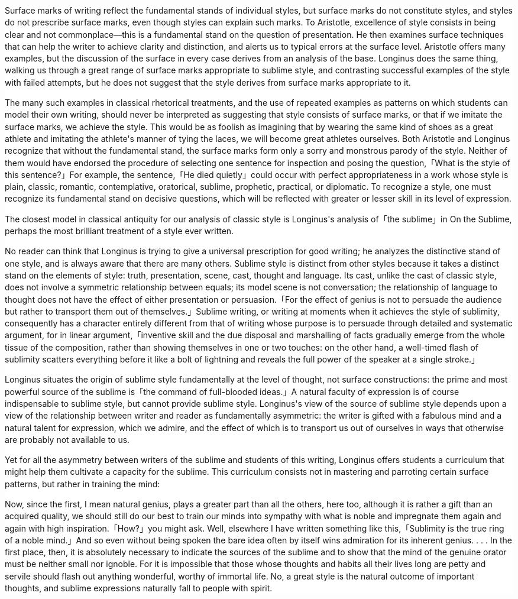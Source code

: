 Surface marks of writing reflect the fundamental stands of individual styles, but surface marks do not constitute styles, and styles do not prescribe surface marks, even though styles can explain such marks. To Aristotle, excellence of style consists in being clear and not commonplace—this is a fundamental stand on the question of presentation. He then examines surface techniques that can help the writer to achieve clarity and distinction, and alerts us to typical errors at the surface level. Aristotle offers many examples, but the discussion of the surface in every case derives from an analysis of the base. Longinus does the same thing, walking us through a great range of surface marks appropriate to sublime style, and contrasting successful examples of the style with failed attempts, but he does not suggest that the style derives from surface marks appropriate to it.

The many such examples in classical rhetorical treatments, and the use of repeated examples as patterns on which students can model their own writing, should never be interpreted as suggesting that style consists of surface marks, or that if we imitate the surface marks, we achieve the style. This would be as foolish as imagining that by wearing the same kind of shoes as a great athlete and imitating the athlete's manner of tying the laces, we will become great athletes ourselves. Both Aristotle and Longinus recognize that without the fundamental stand, the surface marks form only a sorry and monstrous parody of the style. Neither of them would have endorsed the procedure of selecting one sentence for inspection and posing the question,「What is the style of this sentence?」For example, the sentence,「He died quietly」could occur with perfect appropriateness in a work whose style is plain, classic, romantic, contemplative, oratorical, sublime, prophetic, practical, or diplomatic. To recognize a style, one must recognize its fundamental stand on decisive questions, which will be reflected with greater or lesser skill in its level of expression.

The closest model in classical antiquity for our analysis of classic style is Longinus's analysis of「the sublime」in On the Sublime, perhaps the most brilliant treatment of a style ever written.

No reader can think that Longinus is trying to give a universal prescription for good writing; he analyzes the distinctive stand of one style, and is always aware that there are many others. Sublime style is distinct from other styles because it takes a distinct stand on the elements of style: truth, presentation, scene, cast, thought and language. Its cast, unlike the cast of classic style, does not involve a symmetric relationship between equals; its model scene is not conversation; the relationship of language to thought does not have the effect of either presentation or persuasion.「For the effect of genius is not to persuade the audience but rather to transport them out of themselves.」Sublime writing, or writing at moments when it achieves the style of sublimity, consequently has a character entirely different from that of writing whose purpose is to persuade through detailed and systematic argument, for in linear argument,「inventive skill and the due disposal and marshalling of facts gradually emerge from the whole tissue of the composition, rather than showing themselves in one or two touches: on the other hand, a well-timed flash of sublimity scatters everything before it like a bolt of lightning and reveals the full power of the speaker at a single stroke.」

Longinus situates the origin of sublime style fundamentally at the level of thought, not surface constructions: the prime and most powerful source of the sublime is「the command of full-blooded ideas.」A natural faculty of expression is of course indispensable to sublime style, but cannot provide sublime style. Longinus's view of the source of sublime style depends upon a view of the relationship between writer and reader as fundamentally asymmetric: the writer is gifted with a fabulous mind and a natural talent for expression, which we admire, and the effect of which is to transport us out of ourselves in ways that otherwise are probably not available to us.

Yet for all the asymmetry between writers of the sublime and students of this writing, Longinus offers students a curriculum that might help them cultivate a capacity for the sublime. This curriculum consists not in mastering and parroting certain surface patterns, but rather in training the mind:

Now, since the first, I mean natural genius, plays a greater part than all the others, here too, although it is rather a gift than an acquired quality, we should still do our best to train our minds into sympathy with what is noble and impregnate them again and again with high inspiration.「How?」you might ask. Well, elsewhere I have written something like this,「Sublimity is the true ring of a noble mind.」And so even without being spoken the bare idea often by itself wins admiration for its inherent genius. . . . In the first place, then, it is absolutely necessary to indicate the sources of the sublime and to show that the mind of the genuine orator must be neither small nor ignoble. For it is impossible that those whose thoughts and habits all their lives long are petty and servile should flash out anything wonderful, worthy of immortal life. No, a great style is the natural outcome of important thoughts, and sublime expressions naturally fall to people with spirit.
